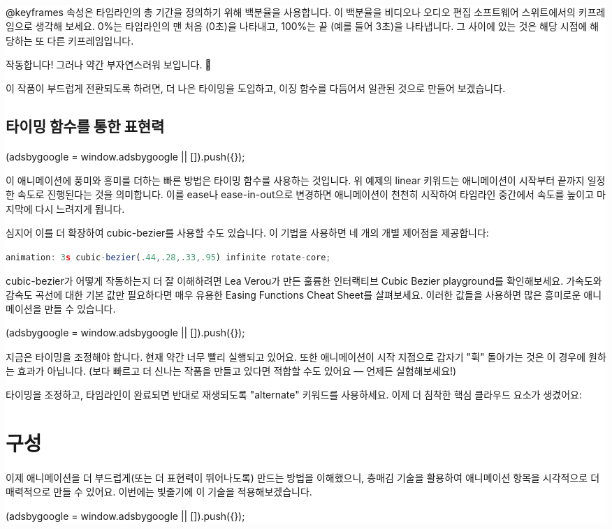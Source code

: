 @keyframes 속성은 타임라인의 총 기간을 정의하기 위해 백분율을 사용합니다. 이 백분율을 비디오나 오디오 편집 소프트웨어 스위트에서의 키프레임으로 생각해 보세요. 0%는 타임라인의 맨 처음 (0초)을 나타내고, 100%는 끝 (예를 들어 3초)을 나타냅니다. 그 사이에 있는 것은 해당 시점에 해당하는 또 다른 키프레임입니다.

작동합니다! 그러나 약간 부자연스러워 보입니다. 🥲

이 작품이 부드럽게 전환되도록 하려면, 더 나은 타이밍을 도입하고, 이징 함수를 다듬어서 일관된 것으로 만들어 보겠습니다.

## 타이밍 함수를 통한 표현력


<ins class="adsbygoogle"
  style="display:block"
  data-ad-client="ca-pub-4877378276818686"
  data-ad-slot="9743150776"
  data-ad-format="auto"
  data-full-width-responsive="true"></ins>
<component is="script">
(adsbygoogle = window.adsbygoogle || []).push({});
</component>

이 애니메이션에 풍미와 흥미를 더하는 빠른 방법은 타이밍 함수를 사용하는 것입니다. 위 예제의 linear 키워드는 애니메이션이 시작부터 끝까지 일정한 속도로 진행된다는 것을 의미합니다. 이를 ease나 ease-in-out으로 변경하면 애니메이션이 천천히 시작하여 타임라인 중간에서 속도를 높이고 마지막에 다시 느려지게 됩니다.

심지어 이를 더 확장하여 cubic-bezier를 사용할 수도 있습니다. 이 기법을 사용하면 네 개의 개별 제어점을 제공합니다:

```js
animation: 3s cubic-bezier(.44,.28,.33,.95) infinite rotate-core;
```

cubic-bezier가 어떻게 작동하는지 더 잘 이해하려면 Lea Verou가 만든 훌륭한 인터랙티브 Cubic Bezier playground를 확인해보세요. 가속도와 감속도 곡선에 대한 기본 값만 필요하다면 매우 유용한 Easing Functions Cheat Sheet를 살펴보세요. 이러한 값들을 사용하면 많은 흥미로운 애니메이션을 만들 수 있습니다.


<ins class="adsbygoogle"
  style="display:block"
  data-ad-client="ca-pub-4877378276818686"
  data-ad-slot="9743150776"
  data-ad-format="auto"
  data-full-width-responsive="true"></ins>
<component is="script">
(adsbygoogle = window.adsbygoogle || []).push({});
</component>

지금은 타이밍을 조정해야 합니다. 현재 약간 너무 빨리 실행되고 있어요. 또한 애니메이션이 시작 지점으로 갑자기 "휙" 돌아가는 것은 이 경우에 원하는 효과가 아닙니다. (보다 빠르고 더 신나는 작품을 만들고 있다면 적합할 수도 있어요 — 언제든 실험해보세요!)

타이밍을 조정하고, 타임라인이 완료되면 반대로 재생되도록 "alternate" 키워드를 사용하세요. 이제 더 침착한 핵심 클라우드 요소가 생겼어요:

# 구성

이제 애니메이션을 더 부드럽게(또는 더 표현력이 뛰어나도록) 만드는 방법을 이해했으니, 층매김 기술을 활용하여 애니메이션 항목을 시각적으로 더 매력적으로 만들 수 있어요. 이번에는 빛줄기에 이 기술을 적용해보겠습니다.


<ins class="adsbygoogle"
  style="display:block"
  data-ad-client="ca-pub-4877378276818686"
  data-ad-slot="9743150776"
  data-ad-format="auto"
  data-full-width-responsive="true"></ins>
<component is="script">
(adsbygoogle = window.adsbygoogle || []).push({});
</component>
